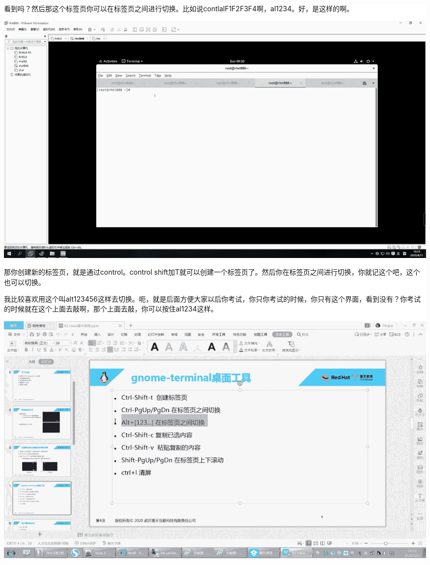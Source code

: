 看到吗？然后那这个标签页你可以在标签页之间进行切换。比如说contlalF1F2F3F4啊，al1234。好，是这样的啊。



![](img/5018ee814d2d3f2724457da5b28229fc_62.png)

那你创建新的标签页，就是通过control。control shift加T就可以创建一个标签页了。然后你在标签页之间进行切换，你就记这个吧，这个也可以切换。

我比较喜欢用这个叫alt123456这样去切换。呃，就是后面方便大家以后你考试，你只你考试的时候，你只有这个界面，看到没有？你考试的时候就在这个上面去敲啊，那个上面去敲，你可以按住al1234这样。



![](img/5018ee814d2d3f2724457da5b28229fc_64.png)
